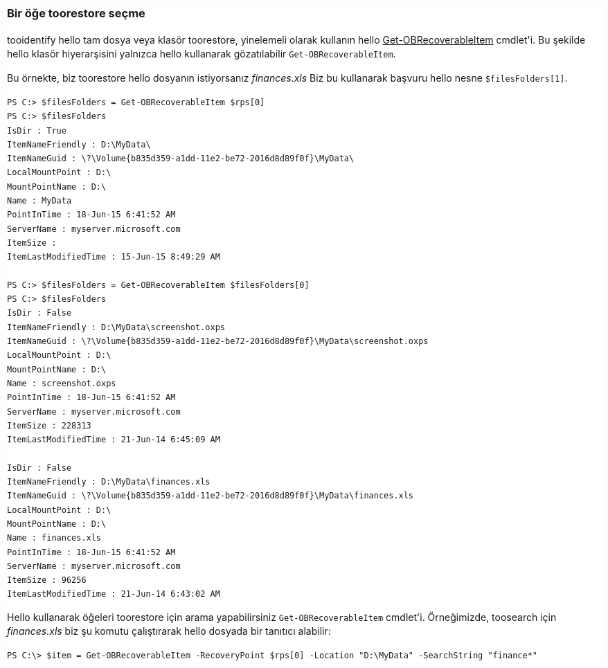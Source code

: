 ### <a name="choosing-an-item-toorestore"></a>Bir öğe toorestore seçme
tooidentify hello tam dosya veya klasör toorestore, yinelemeli olarak kullanın hello [Get-OBRecoverableItem](https://technet.microsoft.com/library/hh770399.aspx) cmdlet'i. Bu şekilde hello klasör hiyerarşisini yalnızca hello kullanarak gözatılabilir ```Get-OBRecoverableItem```.

Bu örnekte, biz toorestore hello dosyanın istiyorsanız *finances.xls* Biz bu kullanarak başvuru hello nesne ```$filesFolders[1]```.

```
PS C:> $filesFolders = Get-OBRecoverableItem $rps[0]
PS C:> $filesFolders
IsDir : True
ItemNameFriendly : D:\MyData\
ItemNameGuid : \?\Volume{b835d359-a1dd-11e2-be72-2016d8d89f0f}\MyData\
LocalMountPoint : D:\
MountPointName : D:\
Name : MyData
PointInTime : 18-Jun-15 6:41:52 AM
ServerName : myserver.microsoft.com
ItemSize :
ItemLastModifiedTime : 15-Jun-15 8:49:29 AM

PS C:> $filesFolders = Get-OBRecoverableItem $filesFolders[0]
PS C:> $filesFolders
IsDir : False
ItemNameFriendly : D:\MyData\screenshot.oxps
ItemNameGuid : \?\Volume{b835d359-a1dd-11e2-be72-2016d8d89f0f}\MyData\screenshot.oxps
LocalMountPoint : D:\
MountPointName : D:\
Name : screenshot.oxps
PointInTime : 18-Jun-15 6:41:52 AM
ServerName : myserver.microsoft.com
ItemSize : 228313
ItemLastModifiedTime : 21-Jun-14 6:45:09 AM

IsDir : False
ItemNameFriendly : D:\MyData\finances.xls
ItemNameGuid : \?\Volume{b835d359-a1dd-11e2-be72-2016d8d89f0f}\MyData\finances.xls
LocalMountPoint : D:\
MountPointName : D:\
Name : finances.xls
PointInTime : 18-Jun-15 6:41:52 AM
ServerName : myserver.microsoft.com
ItemSize : 96256
ItemLastModifiedTime : 21-Jun-14 6:43:02 AM
```

Hello kullanarak öğeleri toorestore için arama yapabilirsiniz ```Get-OBRecoverableItem``` cmdlet'i. Örneğimizde, toosearch için *finances.xls* biz şu komutu çalıştırarak hello dosyada bir tanıtıcı alabilir:

```
PS C:\> $item = Get-OBRecoverableItem -RecoveryPoint $rps[0] -Location "D:\MyData" -SearchString "finance*"
```
